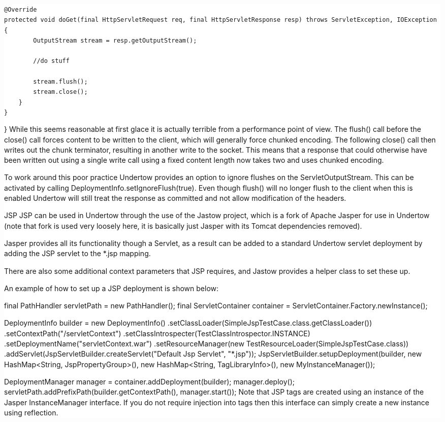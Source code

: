     @Override
    protected void doGet(final HttpServletRequest req, final HttpServletResponse resp) throws ServletException, IOException {
            OutputStream stream = resp.getOutputStream();

            //do stuff

            stream.flush();
            stream.close();
        }
    }
}
While this seems reasonable at first glace it is actually terrible from a performance point of view. The flush() call before the close() call forces content to be written to the client, which will generally force chunked encoding. The following close() call then writes out the chunk terminator, resulting in another write to the socket. This means that a response that could otherwise have been written out using a single write call using a fixed content length now takes two and uses chunked encoding.

To work around this poor practice Undertow provides an option to ignore flushes on the ServletOutputStream. This can be activated by calling DeploymentInfo.setIgnoreFlush(true). Even though flush() will no longer flush to the client when this is enabled Undertow will still treat the response as committed and not allow modification of the headers.

JSP
JSP can be used in Undertow through the use of the Jastow project, which is a fork of Apache Jasper for use in Undertow (note that fork is used very loosely here, it is basically just Jasper with its Tomcat dependencies removed).

Jasper provides all its functionality though a Servlet, as a result can be added to a standard Undertow servlet deployment by adding the JSP servlet to the *.jsp mapping.

There are also some additional context parameters that JSP requires, and Jastow provides a helper class to set these up.

An example of how to set up a JSP deployment is shown below:

final PathHandler servletPath = new PathHandler();
final ServletContainer container = ServletContainer.Factory.newInstance();

DeploymentInfo builder = new DeploymentInfo()
        .setClassLoader(SimpleJspTestCase.class.getClassLoader())
        .setContextPath("/servletContext")
        .setClassIntrospecter(TestClassIntrospector.INSTANCE)
        .setDeploymentName("servletContext.war")
        .setResourceManager(new TestResourceLoader(SimpleJspTestCase.class))
        .addServlet(JspServletBuilder.createServlet("Default Jsp Servlet", "*.jsp"));
JspServletBuilder.setupDeployment(builder, new HashMap<String, JspPropertyGroup>(), new HashMap<String, TagLibraryInfo>(), new MyInstanceManager());

DeploymentManager manager = container.addDeployment(builder);
manager.deploy();
servletPath.addPrefixPath(builder.getContextPath(), manager.start());
Note that JSP tags are created using an instance of the Jasper InstanceManager interface. If you do not require injection into tags then this interface can simply create a new instance using reflection.
